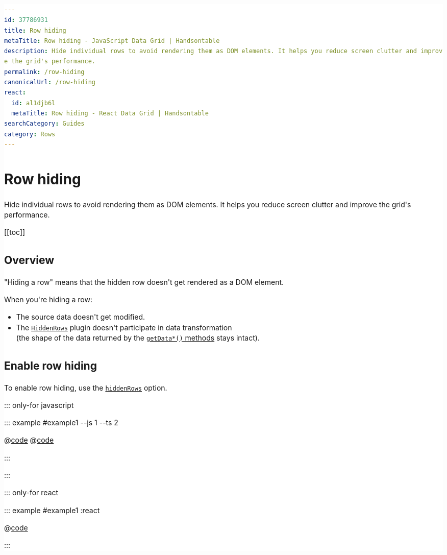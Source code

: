 ```yaml
---
id: 37786931
title: Row hiding
metaTitle: Row hiding - JavaScript Data Grid | Handsontable
description: Hide individual rows to avoid rendering them as DOM elements. It helps you reduce screen clutter and improve the grid's performance.
permalink: /row-hiding
canonicalUrl: /row-hiding
react:
  id: al1djb6l
  metaTitle: Row hiding - React Data Grid | Handsontable
searchCategory: Guides
category: Rows
---
```


# Row hiding

Hide individual rows to avoid rendering them as DOM elements. It helps you reduce screen clutter and improve the grid's performance.

[[toc]]

## Overview

"Hiding a row" means that the hidden row doesn't get rendered as a DOM element.

When you're hiding a row:
- The source data doesn't get modified.
- The [`HiddenRows`](@/api/hiddenRows.md) plugin doesn't participate in data transformation<br>(the shape of the data returned by the [`getData*()` methods](@/api/core.md#getdata) stays intact).

## Enable row hiding

To enable row hiding, use the [`hiddenRows`](@/api/options.md#hiddenrows) option.

::: only-for javascript

::: example #example1 --js 1 --ts 2

@[code](@/content/guides/rows/row-hiding/javascript/example1.js)
@[code](@/content/guides/rows/row-hiding/javascript/example1.ts)

:::

:::

::: only-for react

::: example #example1 :react

@[code](@/content/guides/rows/row-hiding/react/example1.jsx)

:::
